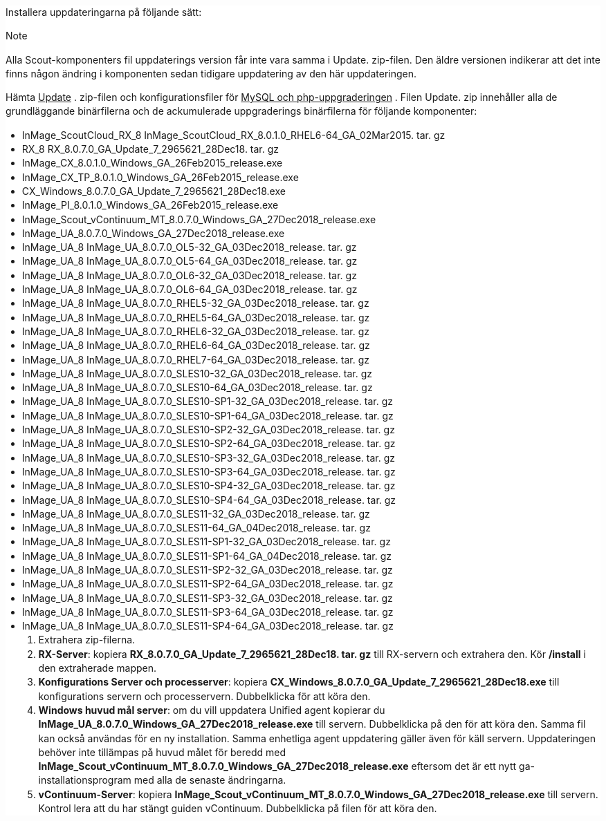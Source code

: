 Installera uppdateringarna på följande sätt:

> [!NOTE]
>Alla Scout-komponenters fil uppdaterings version får inte vara samma i Update. zip-filen. Den äldre versionen indikerar att det inte finns någon ändring i komponenten sedan tidigare uppdatering av den här uppdateringen.

Hämta [Update](https://aka.ms/asr-scout-update7) . zip-filen och konfigurationsfiler för [MySQL och php-uppgraderingen](https://aka.ms/asr-scout-u7-mysql-php-manualupgrade) . Filen Update. zip innehåller alla de grundläggande binärfilerna och de ackumulerade uppgraderings binärfilerna för följande komponenter: 
- InMage_ScoutCloud_RX_8 InMage_ScoutCloud_RX_8.0.1.0_RHEL6-64_GA_02Mar2015. tar. gz
- RX_8 RX_8.0.7.0_GA_Update_7_2965621_28Dec18. tar. gz
- InMage_CX_8.0.1.0_Windows_GA_26Feb2015_release.exe
- InMage_CX_TP_8.0.1.0_Windows_GA_26Feb2015_release.exe
- CX_Windows_8.0.7.0_GA_Update_7_2965621_28Dec18.exe
- InMage_PI_8.0.1.0_Windows_GA_26Feb2015_release.exe
- InMage_Scout_vContinuum_MT_8.0.7.0_Windows_GA_27Dec2018_release.exe
- InMage_UA_8.0.7.0_Windows_GA_27Dec2018_release.exe
- InMage_UA_8 InMage_UA_8.0.7.0_OL5-32_GA_03Dec2018_release. tar. gz
- InMage_UA_8 InMage_UA_8.0.7.0_OL5-64_GA_03Dec2018_release. tar. gz
- InMage_UA_8 InMage_UA_8.0.7.0_OL6-32_GA_03Dec2018_release. tar. gz
- InMage_UA_8 InMage_UA_8.0.7.0_OL6-64_GA_03Dec2018_release. tar. gz
- InMage_UA_8 InMage_UA_8.0.7.0_RHEL5-32_GA_03Dec2018_release. tar. gz
- InMage_UA_8 InMage_UA_8.0.7.0_RHEL5-64_GA_03Dec2018_release. tar. gz
- InMage_UA_8 InMage_UA_8.0.7.0_RHEL6-32_GA_03Dec2018_release. tar. gz
- InMage_UA_8 InMage_UA_8.0.7.0_RHEL6-64_GA_03Dec2018_release. tar. gz
- InMage_UA_8 InMage_UA_8.0.7.0_RHEL7-64_GA_03Dec2018_release. tar. gz
- InMage_UA_8 InMage_UA_8.0.7.0_SLES10-32_GA_03Dec2018_release. tar. gz
- InMage_UA_8 InMage_UA_8.0.7.0_SLES10-64_GA_03Dec2018_release. tar. gz
- InMage_UA_8 InMage_UA_8.0.7.0_SLES10-SP1-32_GA_03Dec2018_release. tar. gz
- InMage_UA_8 InMage_UA_8.0.7.0_SLES10-SP1-64_GA_03Dec2018_release. tar. gz
- InMage_UA_8 InMage_UA_8.0.7.0_SLES10-SP2-32_GA_03Dec2018_release. tar. gz
- InMage_UA_8 InMage_UA_8.0.7.0_SLES10-SP2-64_GA_03Dec2018_release. tar. gz
- InMage_UA_8 InMage_UA_8.0.7.0_SLES10-SP3-32_GA_03Dec2018_release. tar. gz
- InMage_UA_8 InMage_UA_8.0.7.0_SLES10-SP3-64_GA_03Dec2018_release. tar. gz
- InMage_UA_8 InMage_UA_8.0.7.0_SLES10-SP4-32_GA_03Dec2018_release. tar. gz
- InMage_UA_8 InMage_UA_8.0.7.0_SLES10-SP4-64_GA_03Dec2018_release. tar. gz
- InMage_UA_8 InMage_UA_8.0.7.0_SLES11-32_GA_03Dec2018_release. tar. gz
- InMage_UA_8 InMage_UA_8.0.7.0_SLES11-64_GA_04Dec2018_release. tar. gz
- InMage_UA_8 InMage_UA_8.0.7.0_SLES11-SP1-32_GA_03Dec2018_release. tar. gz
- InMage_UA_8 InMage_UA_8.0.7.0_SLES11-SP1-64_GA_04Dec2018_release. tar. gz
- InMage_UA_8 InMage_UA_8.0.7.0_SLES11-SP2-32_GA_03Dec2018_release. tar. gz
- InMage_UA_8 InMage_UA_8.0.7.0_SLES11-SP2-64_GA_03Dec2018_release. tar. gz
- InMage_UA_8 InMage_UA_8.0.7.0_SLES11-SP3-32_GA_03Dec2018_release. tar. gz
- InMage_UA_8 InMage_UA_8.0.7.0_SLES11-SP3-64_GA_03Dec2018_release. tar. gz
- InMage_UA_8 InMage_UA_8.0.7.0_SLES11-SP4-64_GA_03Dec2018_release. tar. gz
  1. Extrahera zip-filerna.
  2. **RX-Server**: kopiera **RX_8.0.7.0_GA_Update_7_2965621_28Dec18. tar. gz** till RX-servern och extrahera den. Kör **/install** i den extraherade mappen.
  3. **Konfigurations Server och processerver**: kopiera **CX_Windows_8.0.7.0_GA_Update_7_2965621_28Dec18.exe** till konfigurations servern och processervern. Dubbelklicka för att köra den.<br>
  4. **Windows huvud mål server**: om du vill uppdatera Unified agent kopierar du **InMage_UA_8.0.7.0_Windows_GA_27Dec2018_release.exe** till servern. Dubbelklicka på den för att köra den. Samma fil kan också användas för en ny installation. Samma enhetliga agent uppdatering gäller även för käll servern.
  Uppdateringen behöver inte tillämpas på huvud målet för beredd med **InMage_Scout_vContinuum_MT_8.0.7.0_Windows_GA_27Dec2018_release.exe**  eftersom det är ett nytt ga-installationsprogram med alla de senaste ändringarna.
  5. **vContinuum-Server**: kopiera **InMage_Scout_vContinuum_MT_8.0.7.0_Windows_GA_27Dec2018_release.exe** till servern.  Kontrol lera att du har stängt guiden vContinuum. Dubbelklicka på filen för att köra den.